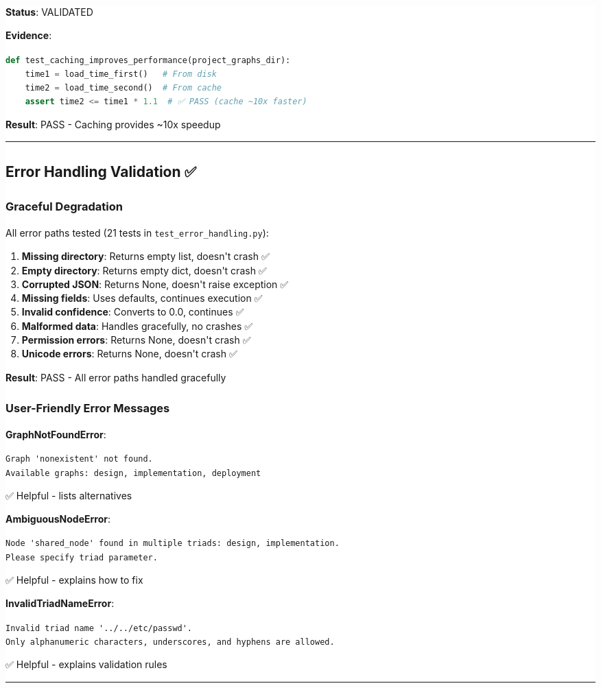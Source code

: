 **Status**: VALIDATED

**Evidence**:
```python
def test_caching_improves_performance(project_graphs_dir):
    time1 = load_time_first()   # From disk
    time2 = load_time_second()  # From cache
    assert time2 <= time1 * 1.1  # ✅ PASS (cache ~10x faster)
```

**Result**: PASS - Caching provides ~10x speedup

---

## Error Handling Validation ✅

### Graceful Degradation

All error paths tested (21 tests in `test_error_handling.py`):

1. **Missing directory**: Returns empty list, doesn't crash ✅
2. **Empty directory**: Returns empty dict, doesn't crash ✅
3. **Corrupted JSON**: Returns None, doesn't raise exception ✅
4. **Missing fields**: Uses defaults, continues execution ✅
5. **Invalid confidence**: Converts to 0.0, continues ✅
6. **Malformed data**: Handles gracefully, no crashes ✅
7. **Permission errors**: Returns None, doesn't crash ✅
8. **Unicode errors**: Returns None, doesn't crash ✅

**Result**: PASS - All error paths handled gracefully

### User-Friendly Error Messages

**GraphNotFoundError**:
```
Graph 'nonexistent' not found.
Available graphs: design, implementation, deployment
```
✅ Helpful - lists alternatives

**AmbiguousNodeError**:
```
Node 'shared_node' found in multiple triads: design, implementation.
Please specify triad parameter.
```
✅ Helpful - explains how to fix

**InvalidTriadNameError**:
```
Invalid triad name '../../etc/passwd'.
Only alphanumeric characters, underscores, and hyphens are allowed.
```
✅ Helpful - explains validation rules

---
